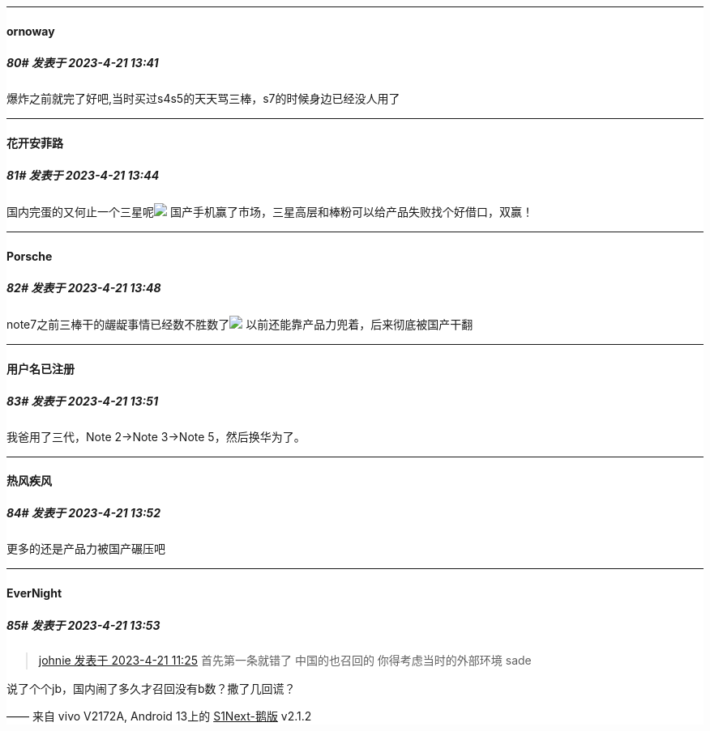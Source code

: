 
*****

####  ornoway  
##### 80#       发表于 2023-4-21 13:41

爆炸之前就完了好吧,当时买过s4s5的天天骂三棒，s7的时候身边已经没人用了


*****

####  花开安菲路  
##### 81#       发表于 2023-4-21 13:44

国内完蛋的又何止一个三星呢<img src="https://static.saraba1st.com/image/smiley/face2017/067.png" referrerpolicy="no-referrer">
国产手机赢了市场，三星高层和棒粉可以给产品失败找个好借口，双赢！

*****

####  Porsche  
##### 82#       发表于 2023-4-21 13:48

note7之前三棒干的龌龊事情已经数不胜数了<img src="https://static.saraba1st.com/image/smiley/face2017/044.png" referrerpolicy="no-referrer">
以前还能靠产品力兜着，后来彻底被国产干翻

*****

####  用户名已注册  
##### 83#       发表于 2023-4-21 13:51

我爸用了三代，Note 2→Note 3→Note 5，然后换华为了。


*****

####  热风疾风  
##### 84#       发表于 2023-4-21 13:52

更多的还是产品力被国产碾压吧

*****

####  EverNight  
##### 85#       发表于 2023-4-21 13:53

<blockquote><a href="httphttps://bbs.saraba1st.com/2b/forum.php?mod=redirect&amp;goto=findpost&amp;pid=60546057&amp;ptid=2130026" target="_blank">johnie 发表于 2023-4-21 11:25</a>
首先第一条就错了 中国的也召回的
你得考虑当时的外部环境
sade</blockquote>
说了个个jb，国内闹了多久才召回没有b数？撒了几回谎？

—— 来自 vivo V2172A, Android 13上的 [S1Next-鹅版](https://github.com/ykrank/S1-Next/releases) v2.1.2
